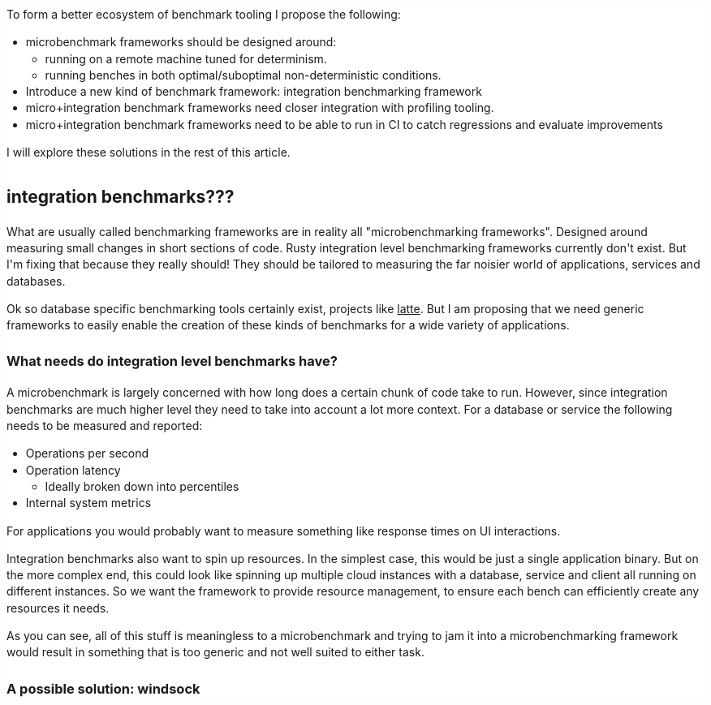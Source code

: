 To form a better ecosystem of benchmark tooling I propose the following:

* microbenchmark frameworks should be designed around:
  * running on a remote machine tuned for determinism.
  * running benches in both optimal/suboptimal non-deterministic conditions.
* Introduce a new kind of benchmark framework: integration benchmarking framework
* micro+integration benchmark frameworks need closer integration with profiling tooling.
* micro+integration benchmark frameworks need to be able to run in CI to catch regressions and evaluate improvements

I will explore these solutions in the rest of this article.

## integration benchmarks???

What are usually called benchmarking frameworks are in reality all "microbenchmarking frameworks".
Designed around measuring small changes in short sections of code.
Rusty integration level benchmarking frameworks currently don't exist.
But I'm fixing that because they really should!
They should be tailored to measuring the far noisier world of applications, services and databases.

Ok so database specific benchmarking tools certainly exist, projects like [latte](https://github.com/pkolaczk/latte).
But I am proposing that we need generic frameworks to easily enable the creation of these kinds of benchmarks for a wide variety of applications.

### What needs do integration level benchmarks have?



A microbenchmark is largely concerned with how long does a certain chunk of code take to run.
However, since integration benchmarks are much higher level they need to take into account a lot more context.
For a database or service the following needs to be measured and reported:

* Operations per second
* Operation latency
  * Ideally broken down into percentiles
* Internal system metrics

For applications you would probably want to measure something like response times on UI interactions.

Integration benchmarks also want to spin up resources.
In the simplest case, this would be just a single application binary.
But on the more complex end, this could look like spinning up multiple cloud instances with a database, service and client all running on different instances.
So we want the framework to provide resource management, to ensure each bench can efficiently create any resources it needs.

As you can see, all of this stuff is meaningless to a microbenchmark and trying to jam it into a microbenchmarking framework would result in something that is too generic and not well suited to either task.

### A possible solution: windsock
